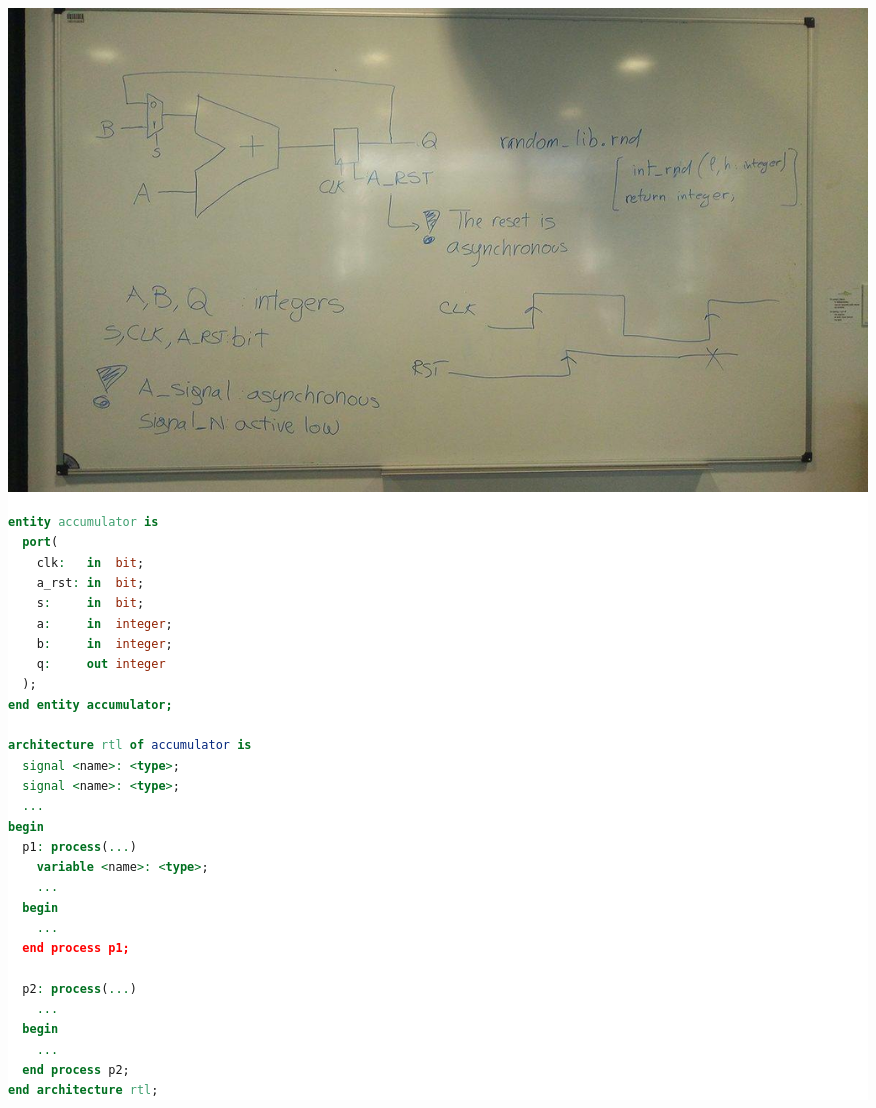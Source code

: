 ![The accumulator](images/accumulator.png)

```vhdl
entity accumulator is
  port(
    clk:   in  bit;
    a_rst: in  bit;
    s:     in  bit;
    a:     in  integer;
    b:     in  integer;
    q:     out integer
  );
end entity accumulator;

architecture rtl of accumulator is
  signal <name>: <type>;
  signal <name>: <type>;
  ...
begin
  p1: process(...)
    variable <name>: <type>;
    ...
  begin
    ...
  end process p1;

  p2: process(...)
    ...
  begin
    ...
  end process p2;
end architecture rtl;
```
